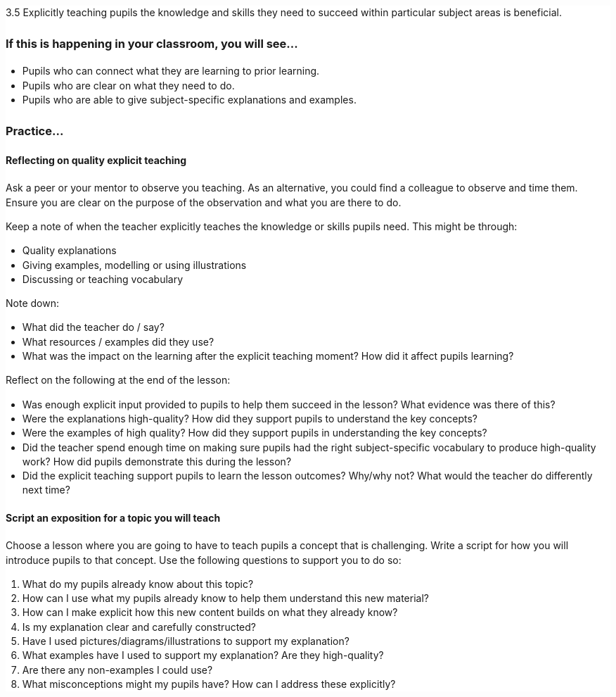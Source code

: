 3.5 Explicitly teaching pupils the knowledge and skills they need to succeed within particular subject areas is beneficial.

### If this is happening in your classroom, you will see...

- Pupils who can connect what they are learning to prior learning.
- Pupils who are clear on what they need to do.
- Pupils who are able to give subject-specific explanations and examples.

### Practice...

#### Reflecting on quality explicit teaching

Ask a peer or your mentor to observe you teaching. As an alternative, you could find a colleague to observe and time them. Ensure you are clear on the purpose of the observation and what you are there to do.

Keep a note of when the teacher explicitly teaches the knowledge or skills pupils need. This might be through:

- Quality explanations
- Giving examples, modelling or using illustrations
- Discussing or teaching vocabulary

Note down:

- What did the teacher do / say?
- What resources / examples did they use?
- What was the impact on the learning after the explicit teaching moment? How did it affect pupils learning?

Reflect on the following at the end of the lesson:

- Was enough explicit input provided to pupils to help them succeed in the lesson? What evidence was there of this?
- Were the explanations high-quality? How did they support pupils to understand the key concepts?
- Were the examples of high quality? How did they support pupils in understanding the key concepts?
- Did the teacher spend enough time on making sure pupils had the right subject-specific vocabulary to produce high-quality work? How did pupils demonstrate this during the lesson?
- Did the explicit teaching support pupils to learn the lesson outcomes? Why/why not? What would the teacher do differently next time?

#### Script an exposition for a topic you will teach

Choose a lesson where you are going to have to teach pupils a concept that is challenging. Write a script for how you will introduce pupils to that concept. Use the following questions to support you to do so:

1. What do my pupils already know about this topic?
2. How can I use what my pupils already know to help them understand this new material?
3. How can I make explicit how this new content builds on what they already know?
4. Is my explanation clear and carefully constructed?
5. Have I used pictures/diagrams/illustrations to support my explanation?
6. What examples have I used to support my explanation? Are they high-quality?
7. Are there any non-examples I could use?
8. What misconceptions might my pupils have? How can I address these explicitly?
